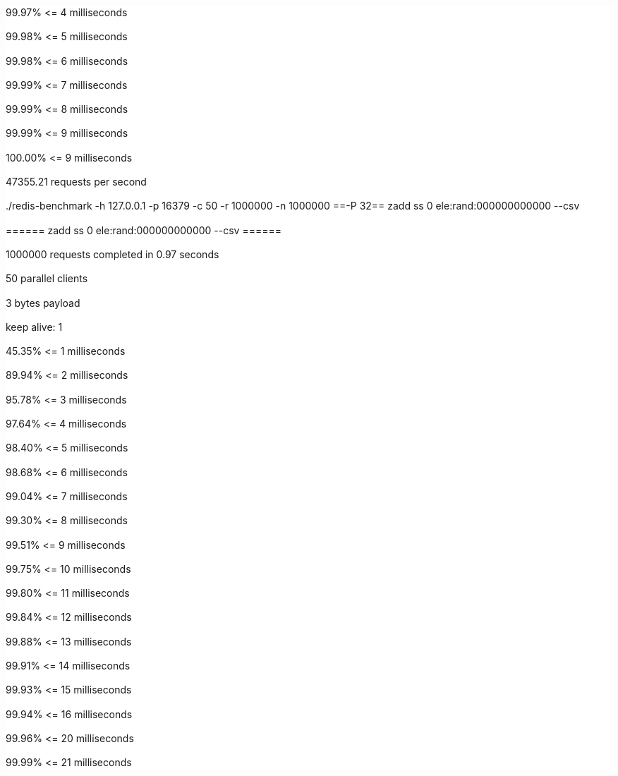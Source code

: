 99.97% <= 4 milliseconds

99.98% <= 5 milliseconds

99.98% <= 6 milliseconds

99.99% <= 7 milliseconds

99.99% <= 8 milliseconds

99.99% <= 9 milliseconds

100.00% <= 9 milliseconds

47355.21 requests per second



./redis-benchmark -h 127.0.0.1 -p 16379 -c 50 -r 1000000 -n 1000000 ==-P 32==  zadd ss 0 ele:rand:000000000000  --csv

====== zadd ss 0 ele:rand:000000000000 --csv ======

1000000 requests completed in 0.97 seconds

  50 parallel clients

  3 bytes payload

  keep alive: 1

45.35% <= 1 milliseconds

89.94% <= 2 milliseconds

95.78% <= 3 milliseconds

97.64% <= 4 milliseconds

98.40% <= 5 milliseconds

98.68% <= 6 milliseconds

99.04% <= 7 milliseconds

99.30% <= 8 milliseconds

99.51% <= 9 milliseconds

99.75% <= 10 milliseconds

99.80% <= 11 milliseconds

99.84% <= 12 milliseconds

99.88% <= 13 milliseconds

99.91% <= 14 milliseconds

99.93% <= 15 milliseconds

99.94% <= 16 milliseconds

99.96% <= 20 milliseconds

99.99% <= 21 milliseconds
